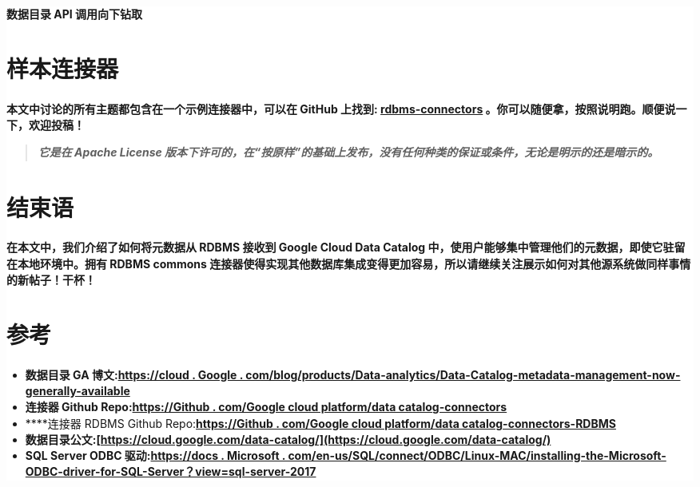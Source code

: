 **数据目录 API 调用向下钻取**

# **样本连接器**

**本文中讨论的所有主题都包含在一个示例连接器中，可以在 GitHub 上找到: [**rdbms-connectors**](https://github.com/GoogleCloudPlatform/datacatalog-connectors-rdbms) 。你可以随便拿，按照说明跑。顺便说一下，欢迎投稿！**

> ***它是在 Apache License 版本下许可的，在“按原样”的基础上发布，没有任何种类的保证或条件，无论是明示的还是暗示的。***

# **结束语**

**在本文中，我们介绍了如何将元数据从 RDBMS 接收到 Google Cloud Data Catalog 中，使用户能够集中管理他们的元数据，即使它驻留在本地环境中。拥有 RDBMS commons 连接器使得实现其他数据库集成变得更加容易，所以请继续关注展示如何对其他源系统做同样事情的新帖子！干杯！**

# **参考**

*   ****数据目录 GA 博文**:[https://cloud . Google . com/blog/products/Data-analytics/Data-Catalog-metadata-management-now-generally-available](https://cloud.google.com/blog/products/data-analytics/data-catalog-metadata-management-now-generally-available)**
*   ****连接器 Github Repo**:[https://Github . com/Google cloud platform/data catalog-connectors](https://github.com/GoogleCloudPlatform/datacatalog-connectors)**
*   ****连接器 RDBMS Github Repo:**[https://Github . com/Google cloud platform/data catalog-connectors-RDBMS](https://github.com/GoogleCloudPlatform/datacatalog-connectors-rdbms)**
*   ****数据目录公文**:[https://cloud.google.com/data-catalog/](https://cloud.google.com/data-catalog/)**
*   ****SQL Server ODBC 驱动**:[https://docs . Microsoft . com/en-us/SQL/connect/ODBC/Linux-MAC/installing-the-Microsoft-ODBC-driver-for-SQL-Server？view=sql-server-2017](https://docs.microsoft.com/en-us/sql/connect/odbc/linux-mac/installing-the-microsoft-odbc-driver-for-sql-server?view=sql-server-2017)**